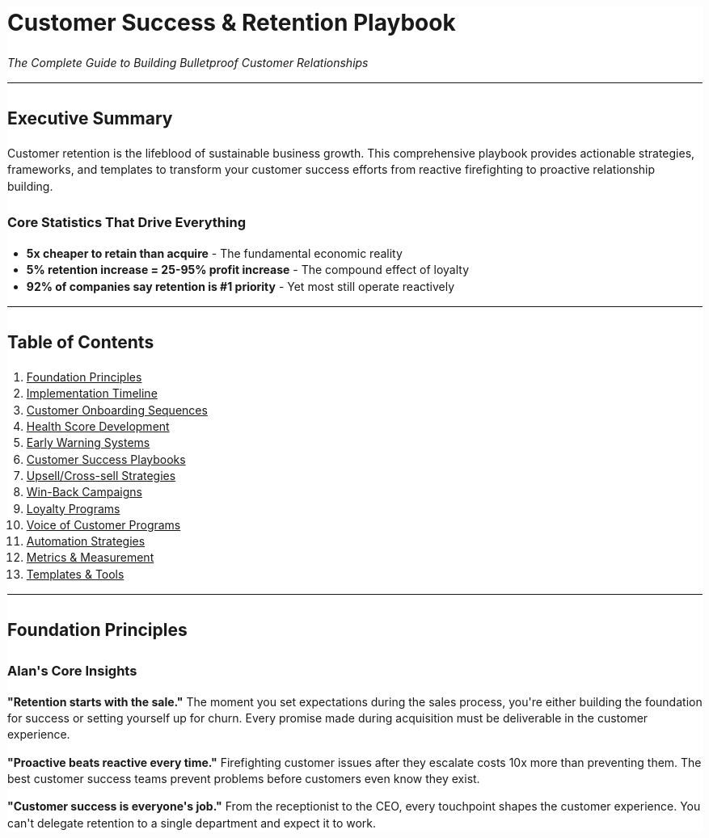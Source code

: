 # Customer Success & Retention Playbook
*The Complete Guide to Building Bulletproof Customer Relationships*

---

## Executive Summary

Customer retention is the lifeblood of sustainable business growth. This comprehensive playbook provides actionable strategies, frameworks, and templates to transform your customer success efforts from reactive firefighting to proactive relationship building.

### Core Statistics That Drive Everything
- **5x cheaper to retain than acquire** - The fundamental economic reality
- **5% retention increase = 25-95% profit increase** - The compound effect of loyalty
- **92% of companies say retention is #1 priority** - Yet most still operate reactively

---

## Table of Contents

1. [Foundation Principles](#foundation-principles)
2. [Implementation Timeline](#implementation-timeline)  
3. [Customer Onboarding Sequences](#customer-onboarding-sequences)
4. [Health Score Development](#health-score-development)
5. [Early Warning Systems](#early-warning-systems)
6. [Customer Success Playbooks](#customer-success-playbooks)
7. [Upsell/Cross-sell Strategies](#upsellcross-sell-strategies)
8. [Win-Back Campaigns](#win-back-campaigns)
9. [Loyalty Programs](#loyalty-programs)
10. [Voice of Customer Programs](#voice-of-customer-programs)
11. [Automation Strategies](#automation-strategies)
12. [Metrics & Measurement](#metrics--measurement)
13. [Templates & Tools](#templates--tools)

---

## Foundation Principles

### Alan's Core Insights

**"Retention starts with the sale."** The moment you set expectations during the sales process, you're either building the foundation for success or setting yourself up for churn. Every promise made during acquisition must be deliverable in the customer experience.

**"Proactive beats reactive every time."** Firefighting customer issues after they escalate costs 10x more than preventing them. The best customer success teams prevent problems before customers even know they exist.

**"Customer success is everyone's job."** From the receptionist to the CEO, every touchpoint shapes the customer experience. You can't delegate retention to a single department and expect it to work.
